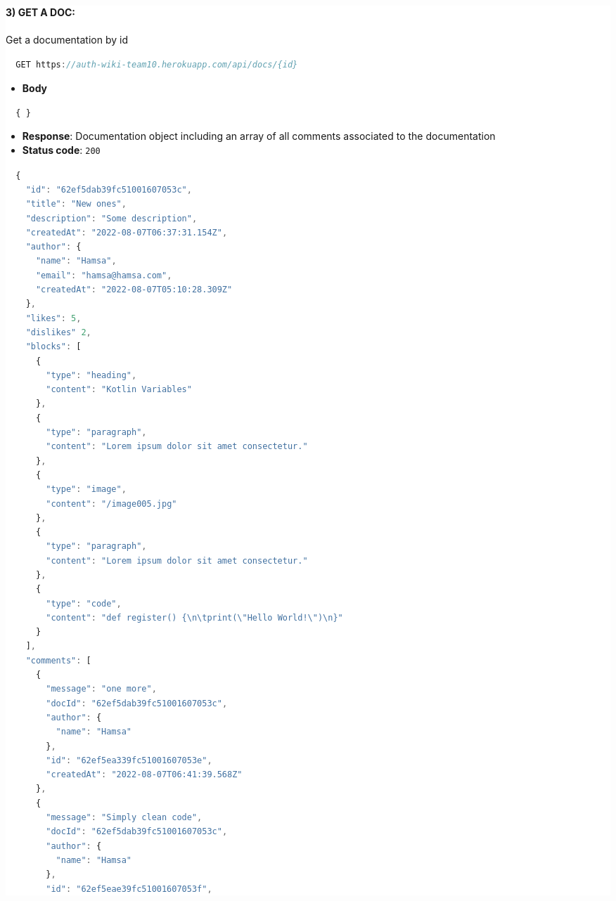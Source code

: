 #### 3) GET A DOC:
  Get a documentation by id
  ```js
    GET https://auth-wiki-team10.herokuapp.com/api/docs/{id}
  ```
  - **Body**
  ```js
    { }
  ```
  - **Response**: Documentation object including an array of all comments associated to the documentation
  - **Status code**: `200`
  ```js
    {
      "id": "62ef5dab39fc51001607053c",
      "title": "New ones",
      "description": "Some description",
      "createdAt": "2022-08-07T06:37:31.154Z",
      "author": {
        "name": "Hamsa",
        "email": "hamsa@hamsa.com",
        "createdAt": "2022-08-07T05:10:28.309Z"
      },
      "likes": 5,
      "dislikes" 2,
      "blocks": [
        {
          "type": "heading",
          "content": "Kotlin Variables"
        },
        {
          "type": "paragraph",
          "content": "Lorem ipsum dolor sit amet consectetur."
        },
        {
          "type": "image",
          "content": "/image005.jpg"
        },
        {
          "type": "paragraph",
          "content": "Lorem ipsum dolor sit amet consectetur."
        },
        {
          "type": "code",
          "content": "def register() {\n\tprint(\"Hello World!\")\n}"
        }
      ],
      "comments": [
        {
          "message": "one more",
          "docId": "62ef5dab39fc51001607053c",
          "author": {
            "name": "Hamsa"
          },
          "id": "62ef5ea339fc51001607053e",
          "createdAt": "2022-08-07T06:41:39.568Z"
        },
        {
          "message": "Simply clean code",
          "docId": "62ef5dab39fc51001607053c",
          "author": {
            "name": "Hamsa"
          },
          "id": "62ef5eae39fc51001607053f",
  ```